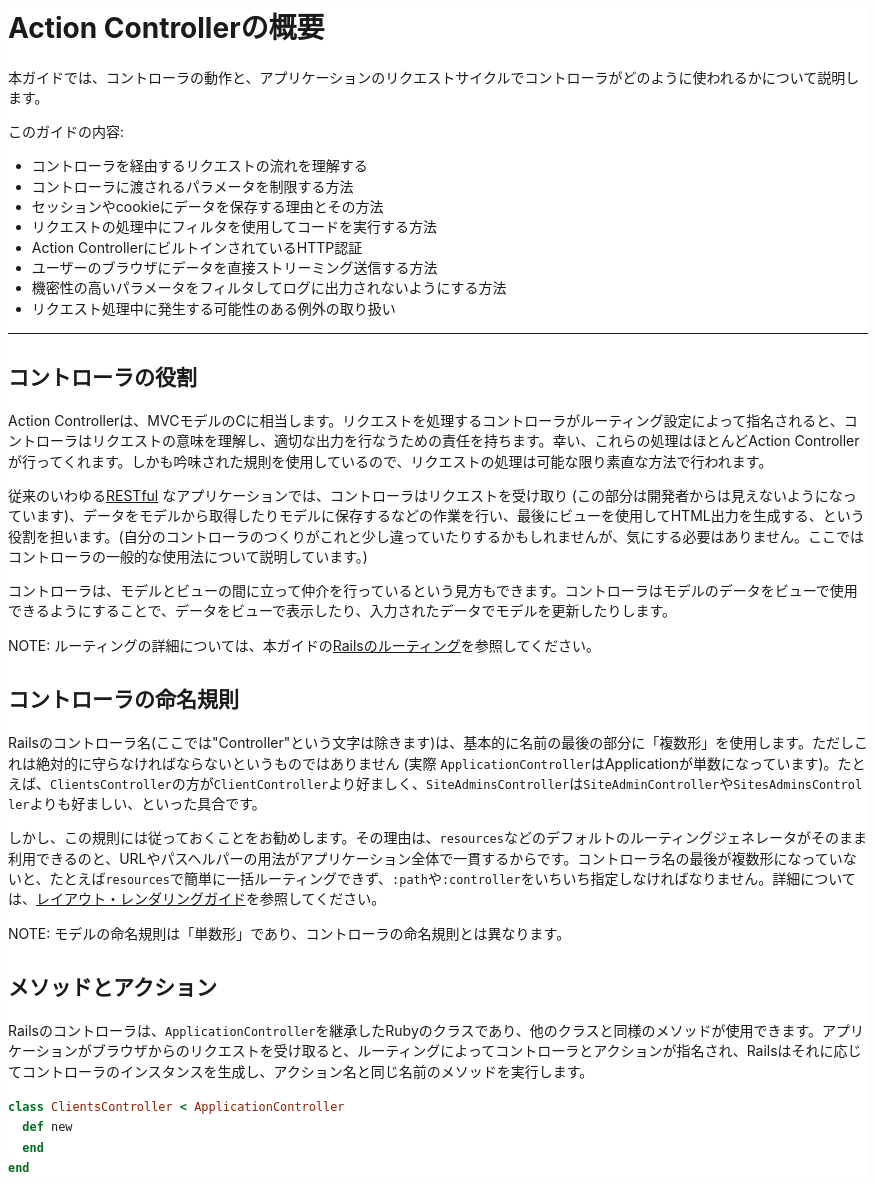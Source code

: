 ﻿
Action Controllerの概要
==========================

本ガイドでは、コントローラの動作と、アプリケーションのリクエストサイクルでコントローラがどのように使われるかについて説明します。

このガイドの内容:

* コントローラを経由するリクエストの流れを理解する
* コントローラに渡されるパラメータを制限する方法
* セッションやcookieにデータを保存する理由とその方法
* リクエストの処理中にフィルタを使用してコードを実行する方法
* Action ControllerにビルトインされているHTTP認証
* ユーザーのブラウザにデータを直接ストリーミング送信する方法
* 機密性の高いパラメータをフィルタしてログに出力されないようにする方法
* リクエスト処理中に発生する可能性のある例外の取り扱い

--------------------------------------------------------------------------------

コントローラの役割
--------------------------

Action Controllerは、MVCモデルのCに相当します。リクエストを処理するコントローラがルーティング設定によって指名されると、コントローラはリクエストの意味を理解し、適切な出力を行なうための責任を持ちます。幸い、これらの処理はほとんどAction Controllerが行ってくれます。しかも吟味された規則を使用しているので、リクエストの処理は可能な限り素直な方法で行われます。

従来のいわゆる[RESTful](http://ja.wikipedia.org/wiki/REST) なアプリケーションでは、コントローラはリクエストを受け取り (この部分は開発者からは見えないようになっています)、データをモデルから取得したりモデルに保存するなどの作業を行い、最後にビューを使用してHTML出力を生成する、という役割を担います。(自分のコントローラのつくりがこれと少し違っていたりするかもしれませんが、気にする必要はありません。ここではコントローラの一般的な使用法について説明しています。)

コントローラは、モデルとビューの間に立って仲介を行っているという見方もできます。コントローラはモデルのデータをビューで使用できるようにすることで、データをビューで表示したり、入力されたデータでモデルを更新したりします。

NOTE: ルーティングの詳細については、本ガイドの[Railsのルーティング](routing.html)を参照してください。

コントローラの命名規則
----------------------------

Railsのコントローラ名(ここでは"Controller"という文字は除きます)は、基本的に名前の最後の部分に「複数形」を使用します。ただしこれは絶対的に守らなければならないというものではありません (実際 `ApplicationController`はApplicationが単数になっています)。たとえば、`ClientsController`の方が`ClientController`より好ましく、`SiteAdminsController`は`SiteAdminController`や`SitesAdminsController`よりも好ましい、といった具合です。

しかし、この規則には従っておくことをお勧めします。その理由は、`resources`などのデフォルトのルーティングジェネレータがそのまま利用できるのと、URLやパスヘルパーの用法がアプリケーション全体で一貫するからです。コントローラ名の最後が複数形になっていないと、たとえば`resources`で簡単に一括ルーティングできず、`:path`や`:controller`をいちいち指定しなければなりません。詳細については、[レイアウト・レンダリングガイド](layouts_and_rendering.html)を参照してください。

NOTE: モデルの命名規則は「単数形」であり、コントローラの命名規則とは異なります。


メソッドとアクション
-------------------

Railsのコントローラは、`ApplicationController`を継承したRubyのクラスであり、他のクラスと同様のメソッドが使用できます。アプリケーションがブラウザからのリクエストを受け取ると、ルーティングによってコントローラとアクションが指名され、Railsはそれに応じてコントローラのインスタンスを生成し、アクション名と同じ名前のメソッドを実行します。

```ruby
class ClientsController < ApplicationController
  def new
  end
end
```
